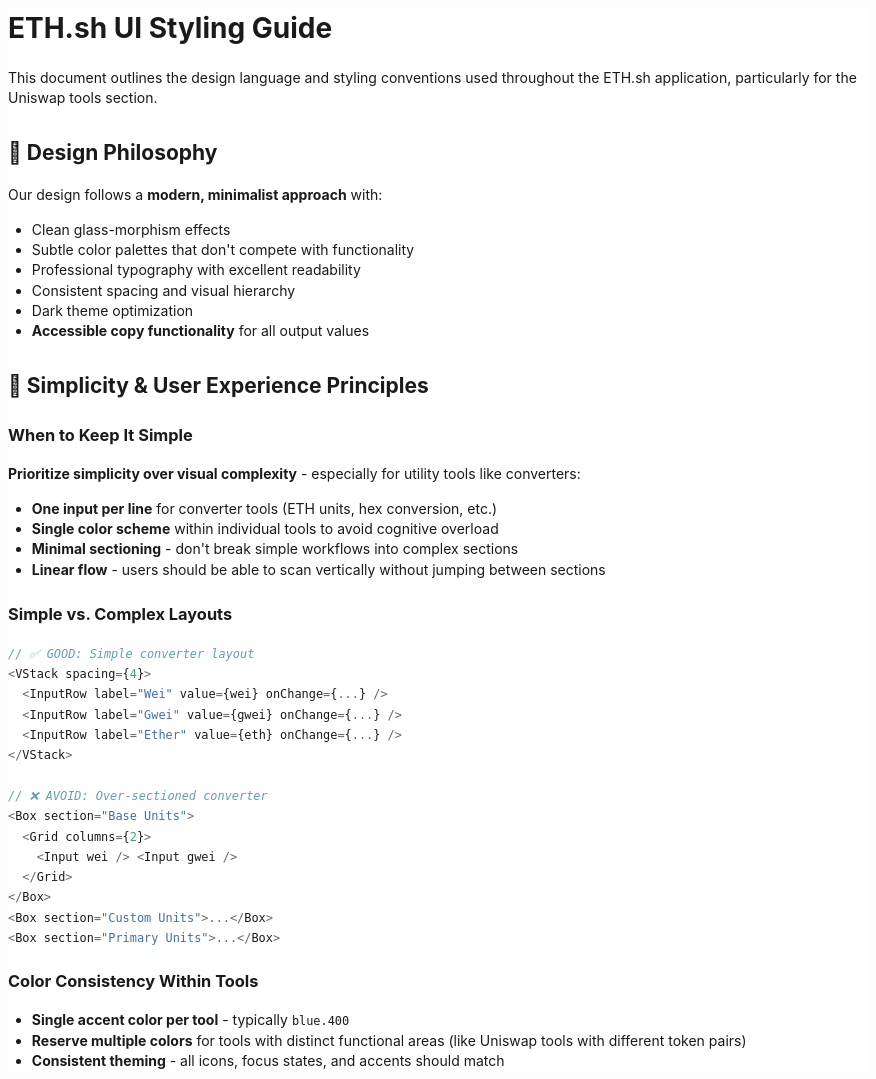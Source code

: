 # ETH.sh UI Styling Guide

This document outlines the design language and styling conventions used throughout the ETH.sh application, particularly for the Uniswap tools section.

## 🎨 Design Philosophy

Our design follows a **modern, minimalist approach** with:

- Clean glass-morphism effects
- Subtle color palettes that don't compete with functionality
- Professional typography with excellent readability
- Consistent spacing and visual hierarchy
- Dark theme optimization
- **Accessible copy functionality** for all output values

## 🧘 Simplicity & User Experience Principles

### **When to Keep It Simple**

**Prioritize simplicity over visual complexity** - especially for utility tools like converters:

- **One input per line** for converter tools (ETH units, hex conversion, etc.)
- **Single color scheme** within individual tools to avoid cognitive overload
- **Minimal sectioning** - don't break simple workflows into complex sections
- **Linear flow** - users should be able to scan vertically without jumping between sections

### **Simple vs. Complex Layouts**

```typescript
// ✅ GOOD: Simple converter layout
<VStack spacing={4}>
  <InputRow label="Wei" value={wei} onChange={...} />
  <InputRow label="Gwei" value={gwei} onChange={...} />
  <InputRow label="Ether" value={eth} onChange={...} />
</VStack>

// ❌ AVOID: Over-sectioned converter
<Box section="Base Units">
  <Grid columns={2}>
    <Input wei /> <Input gwei />
  </Grid>
</Box>
<Box section="Custom Units">...</Box>
<Box section="Primary Units">...</Box>
```

### **Color Consistency Within Tools**

- **Single accent color per tool** - typically `blue.400`
- **Reserve multiple colors** for tools with distinct functional areas (like Uniswap tools with different token pairs)
- **Consistent theming** - all icons, focus states, and accents should match
